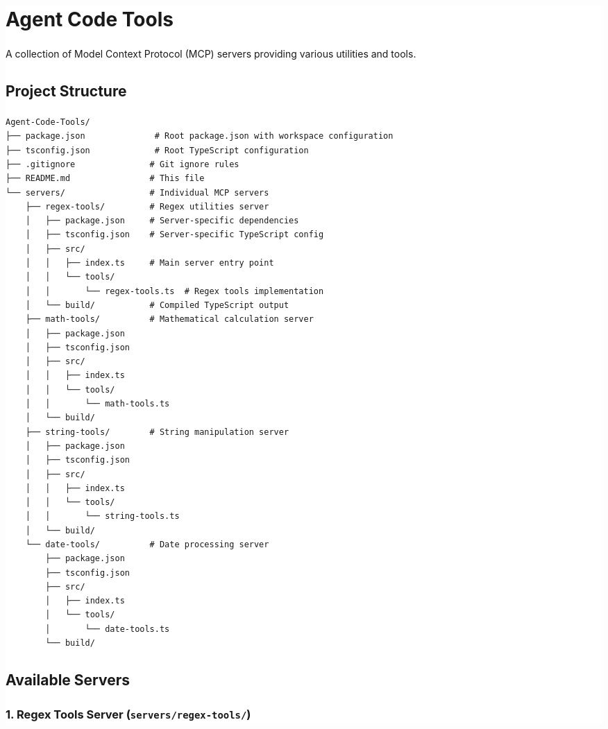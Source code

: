 # Agent Code Tools

A collection of Model Context Protocol (MCP) servers providing various utilities and tools.

## Project Structure

```
Agent-Code-Tools/
├── package.json              # Root package.json with workspace configuration
├── tsconfig.json             # Root TypeScript configuration
├── .gitignore               # Git ignore rules
├── README.md                # This file
└── servers/                 # Individual MCP servers
    ├── regex-tools/         # Regex utilities server
    │   ├── package.json     # Server-specific dependencies
    │   ├── tsconfig.json    # Server-specific TypeScript config
    │   ├── src/
    │   │   ├── index.ts     # Main server entry point
    │   │   └── tools/
    │   │       └── regex-tools.ts  # Regex tools implementation
    │   └── build/           # Compiled TypeScript output
    ├── math-tools/          # Mathematical calculation server
    │   ├── package.json
    │   ├── tsconfig.json
    │   ├── src/
    │   │   ├── index.ts
    │   │   └── tools/
    │   │       └── math-tools.ts
    │   └── build/
    ├── string-tools/        # String manipulation server
    │   ├── package.json
    │   ├── tsconfig.json
    │   ├── src/
    │   │   ├── index.ts
    │   │   └── tools/
    │   │       └── string-tools.ts
    │   └── build/
    └── date-tools/          # Date processing server
        ├── package.json
        ├── tsconfig.json
        ├── src/
        │   ├── index.ts
        │   └── tools/
        │       └── date-tools.ts
        └── build/
```

## Available Servers

### 1. Regex Tools Server (`servers/regex-tools/`)
